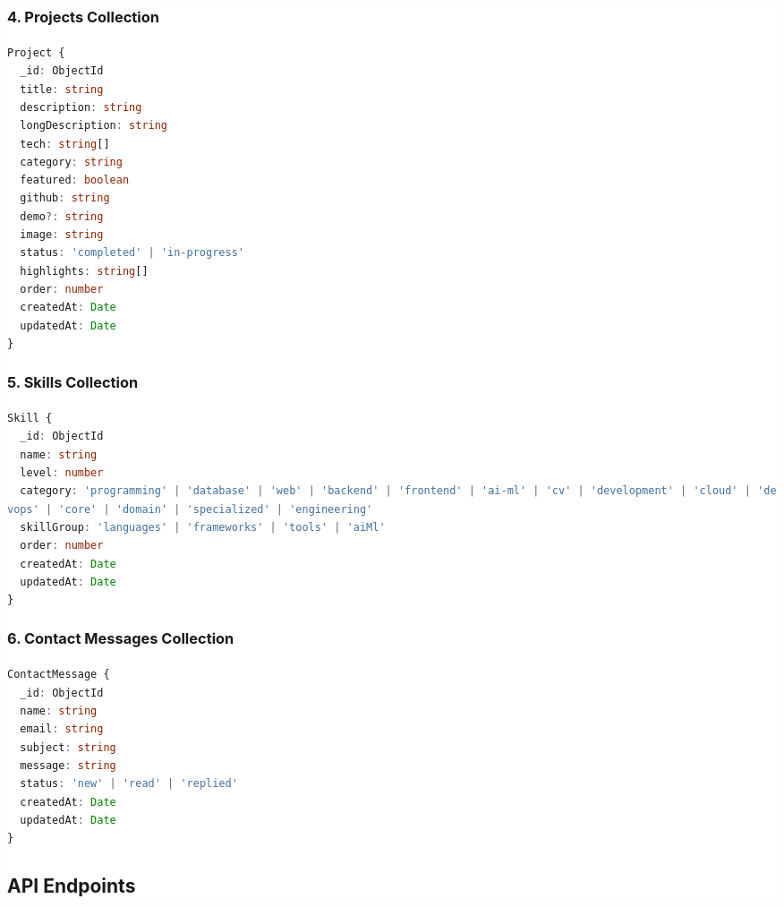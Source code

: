 ### 4. Projects Collection
```typescript
Project {
  _id: ObjectId
  title: string
  description: string
  longDescription: string
  tech: string[]
  category: string
  featured: boolean
  github: string
  demo?: string
  image: string
  status: 'completed' | 'in-progress'
  highlights: string[]
  order: number
  createdAt: Date
  updatedAt: Date
}
```

### 5. Skills Collection
```typescript
Skill {
  _id: ObjectId
  name: string
  level: number
  category: 'programming' | 'database' | 'web' | 'backend' | 'frontend' | 'ai-ml' | 'cv' | 'development' | 'cloud' | 'devops' | 'core' | 'domain' | 'specialized' | 'engineering'
  skillGroup: 'languages' | 'frameworks' | 'tools' | 'aiMl'
  order: number
  createdAt: Date
  updatedAt: Date
}
```

### 6. Contact Messages Collection
```typescript
ContactMessage {
  _id: ObjectId
  name: string
  email: string
  subject: string
  message: string
  status: 'new' | 'read' | 'replied'
  createdAt: Date
  updatedAt: Date
}
```

## API Endpoints
